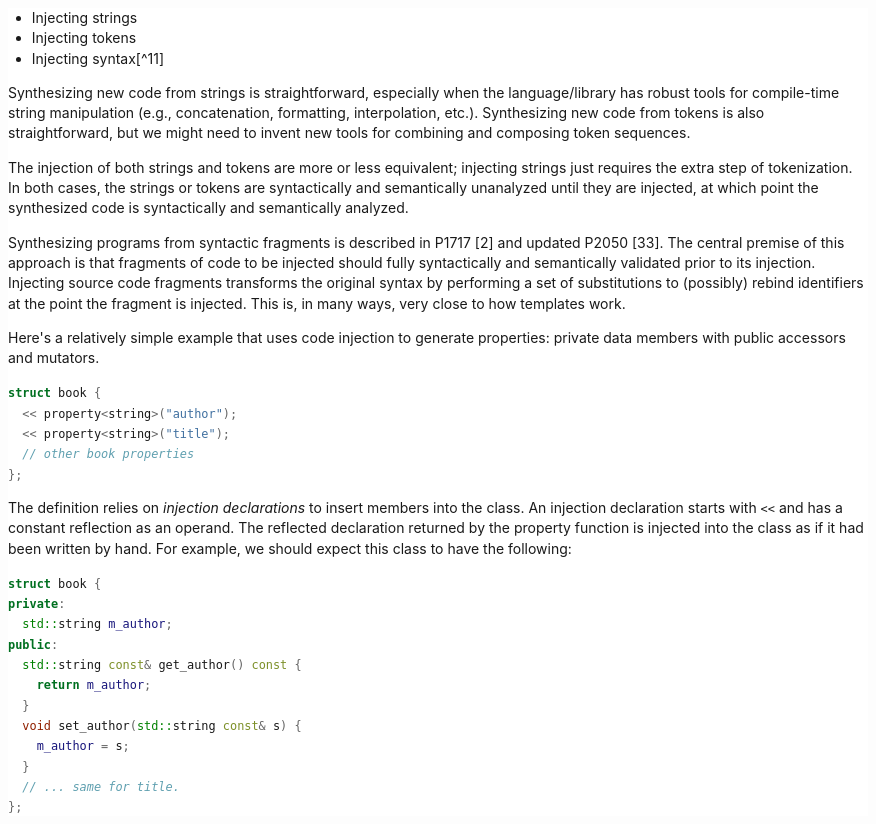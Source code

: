 - Injecting strings
- Injecting tokens
- Injecting syntax[^11]

Synthesizing new code from strings is straightforward, especially when
the language/library has robust tools for compile-time string
manipulation (e.g., concatenation, formatting, interpolation, etc.).
Synthesizing new code from tokens is also straightforward, but we might
need to invent new tools for combining and composing token sequences.

The injection of both strings and tokens are more or less equivalent;
injecting strings just requires the extra step of tokenization. In both
cases, the strings or tokens are syntactically and semantically
unanalyzed until they are injected, at which point the synthesized code
is syntactically and semantically analyzed.

Synthesizing programs from syntactic fragments is described in P1717
\[2\] and updated P2050 \[33\]. The central premise of this approach is
that fragments of code to be injected should fully syntactically and
semantically validated prior to its injection. Injecting source code
fragments transforms the original syntax by performing a set of
substitutions to (possibly) rebind identifiers at the point the fragment
is injected. This is, in many ways, very close to how templates work.

Here's a relatively simple example that uses code injection to generate
properties: private data members with public accessors and mutators.

```cpp
struct book {
  << property<string>("author");
  << property<string>("title");
  // other book properties
};
```

The definition relies on *injection declarations* to insert members into
the class. An injection declaration starts with `<<` and has a constant
reflection as an operand. The reflected declaration returned by the
property function is injected into the class as if it had been written
by hand. For example, we should expect this class to have the following:

```cpp
struct book {
private:
  std::string m_author;
public:
  std::string const& get_author() const {
    return m_author;
  }
  void set_author(std::string const& s) {
    m_author = s;
  }
  // ... same for title.
};
```

